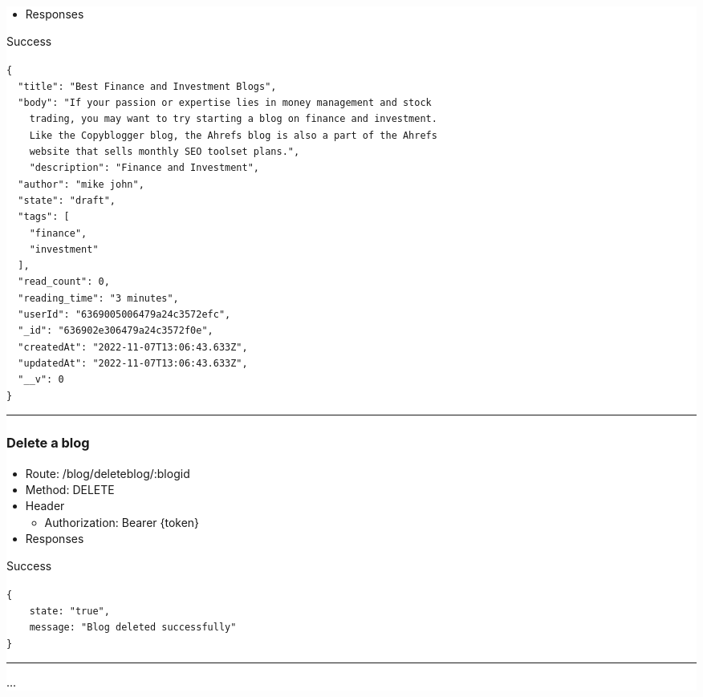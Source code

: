 - Responses

Success
```
{
  "title": "Best Finance and Investment Blogs",
  "body": "If your passion or expertise lies in money management and stock 
    trading, you may want to try starting a blog on finance and investment. 
    Like the Copyblogger blog, the Ahrefs blog is also a part of the Ahrefs 
    website that sells monthly SEO toolset plans.",
    "description": "Finance and Investment",
  "author": "mike john",
  "state": "draft",
  "tags": [
    "finance",
    "investment"
  ],
  "read_count": 0,
  "reading_time": "3 minutes",
  "userId": "6369005006479a24c3572efc",
  "_id": "636902e306479a24c3572f0e",
  "createdAt": "2022-11-07T13:06:43.633Z",
  "updatedAt": "2022-11-07T13:06:43.633Z",
  "__v": 0
}

```
---
### Delete a blog

- Route: /blog/deleteblog/:blogid
- Method: DELETE
- Header
    - Authorization: Bearer {token}
- Responses

Success
```
{
    state: "true",
    message: "Blog deleted successfully"
}
```
---


...
